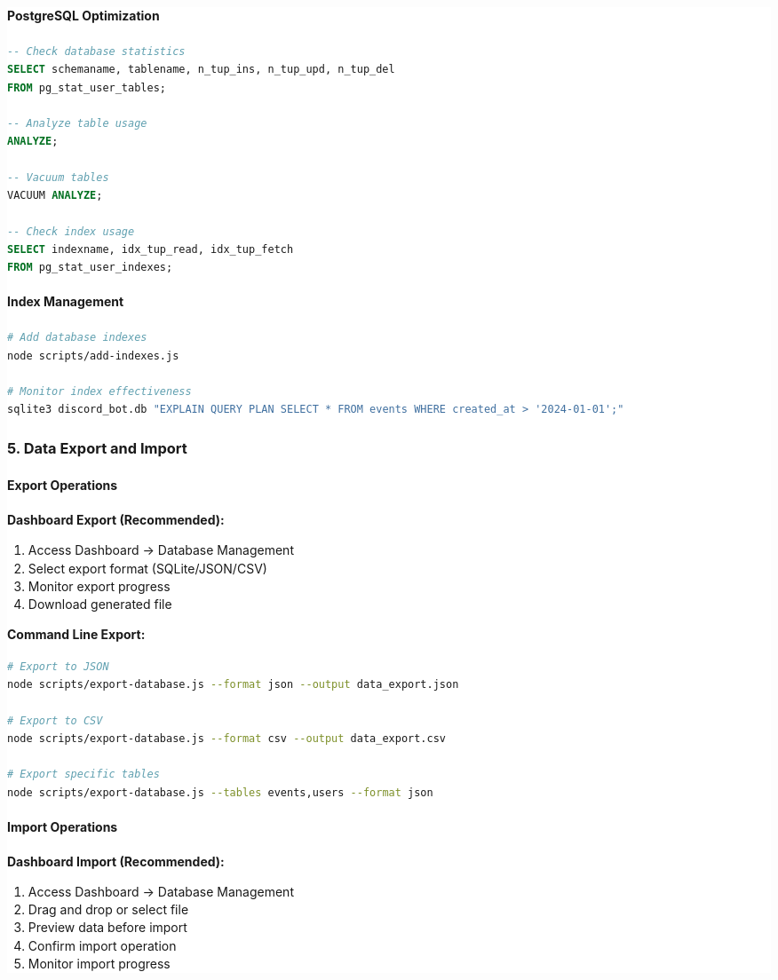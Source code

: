 #### PostgreSQL Optimization
```sql
-- Check database statistics
SELECT schemaname, tablename, n_tup_ins, n_tup_upd, n_tup_del 
FROM pg_stat_user_tables;

-- Analyze table usage
ANALYZE;

-- Vacuum tables
VACUUM ANALYZE;

-- Check index usage
SELECT indexname, idx_tup_read, idx_tup_fetch 
FROM pg_stat_user_indexes;
```

#### Index Management
```bash
# Add database indexes
node scripts/add-indexes.js

# Monitor index effectiveness
sqlite3 discord_bot.db "EXPLAIN QUERY PLAN SELECT * FROM events WHERE created_at > '2024-01-01';"
```

### 5. Data Export and Import

#### Export Operations

**Dashboard Export (Recommended):**
1. Access Dashboard → Database Management
2. Select export format (SQLite/JSON/CSV)
3. Monitor export progress
4. Download generated file

**Command Line Export:**
```bash
# Export to JSON
node scripts/export-database.js --format json --output data_export.json

# Export to CSV
node scripts/export-database.js --format csv --output data_export.csv

# Export specific tables
node scripts/export-database.js --tables events,users --format json
```

#### Import Operations

**Dashboard Import (Recommended):**
1. Access Dashboard → Database Management
2. Drag and drop or select file
3. Preview data before import
4. Confirm import operation
5. Monitor import progress
